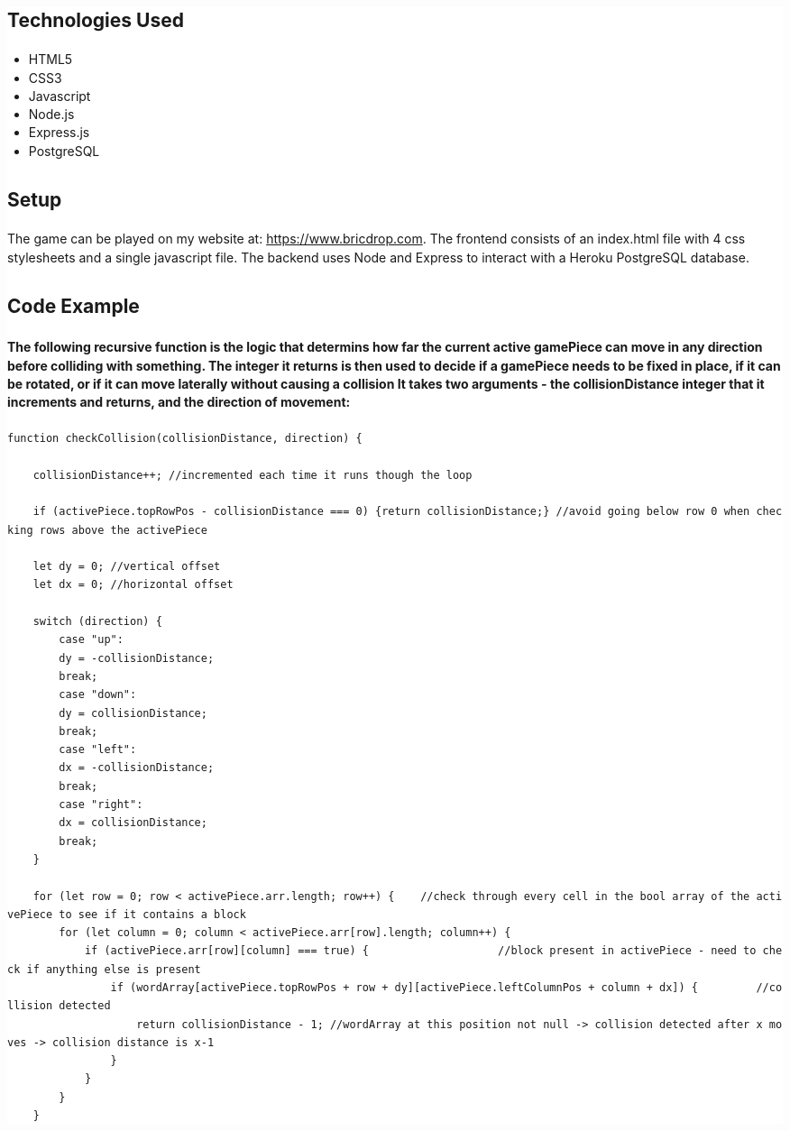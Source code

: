## Technologies Used

- HTML5
- CSS3
- Javascript
- Node.js
- Express.js
- PostgreSQL

## Setup

The game can be played on my website at: https://www.bricdrop.com. The frontend consists of an index.html file with 4 css stylesheets and a single javascript file. The backend uses Node and Express to interact with a Heroku PostgreSQL database.

## Code Example

#### The following recursive function is the logic that determins how far the current active gamePiece can move in any direction before colliding with something. The integer it returns is then used to decide if a gamePiece needs to be fixed in place, if it can be rotated, or if it can move laterally without causing a collision It takes two arguments - the collisionDistance integer that it increments and returns, and the direction of movement:

    function checkCollision(collisionDistance, direction) {

        collisionDistance++; //incremented each time it runs though the loop
        
        if (activePiece.topRowPos - collisionDistance === 0) {return collisionDistance;} //avoid going below row 0 when checking rows above the activePiece
        
        let dy = 0; //vertical offset
        let dx = 0; //horizontal offset

        switch (direction) {
            case "up":
            dy = -collisionDistance;
            break;
            case "down":
            dy = collisionDistance;
            break;
            case "left":
            dx = -collisionDistance;
            break;
            case "right":
            dx = collisionDistance;
            break;
        }

        for (let row = 0; row < activePiece.arr.length; row++) {    //check through every cell in the bool array of the activePiece to see if it contains a block
            for (let column = 0; column < activePiece.arr[row].length; column++) {
                if (activePiece.arr[row][column] === true) {                    //block present in activePiece - need to check if anything else is present
                    if (wordArray[activePiece.topRowPos + row + dy][activePiece.leftColumnPos + column + dx]) {         //collision detected
                        return collisionDistance - 1; //wordArray at this position not null -> collision detected after x moves -> collision distance is x-1
                    }
                }
            }
        }